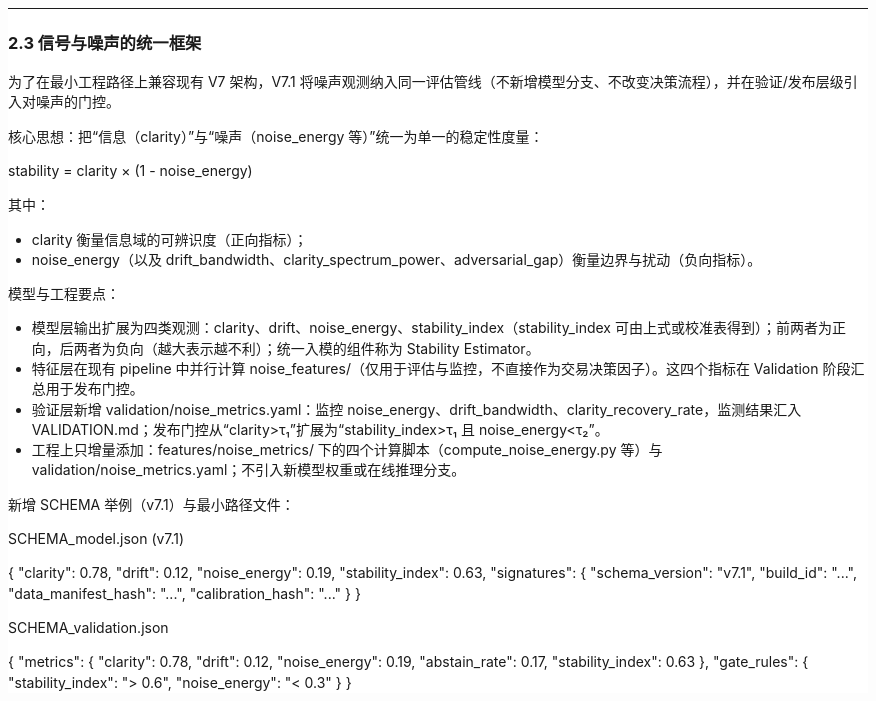 
---

### **2.3 信号与噪声的统一框架**

为了在最小工程路径上兼容现有 V7 架构，V7.1 将噪声观测纳入同一评估管线（不新增模型分支、不改变决策流程），并在验证/发布层级引入对噪声的门控。

核心思想：把“信息（clarity）”与“噪声（noise_energy 等）”统一为单一的稳定性度量：

stability = clarity × (1 - noise_energy)

其中：
- clarity 衡量信息域的可辨识度（正向指标）；
- noise_energy（以及 drift_bandwidth、clarity_spectrum_power、adversarial_gap）衡量边界与扰动（负向指标）。

模型与工程要点：
- 模型层输出扩展为四类观测：clarity、drift、noise_energy、stability_index（stability_index 可由上式或校准表得到）；前两者为正向，后两者为负向（越大表示越不利）；统一入模的组件称为 Stability Estimator。
- 特征层在现有 pipeline 中并行计算 noise_features/（仅用于评估与监控，不直接作为交易决策因子）。这四个指标在 Validation 阶段汇总用于发布门控。
- 验证层新增 validation/noise_metrics.yaml：监控 noise_energy、drift_bandwidth、clarity_recovery_rate，监测结果汇入 VALIDATION.md；发布门控从“clarity>τ₁”扩展为“stability_index>τ₁ 且 noise_energy<τ₂”。
- 工程上只增量添加：features/noise_metrics/ 下的四个计算脚本（compute_noise_energy.py 等）与 validation/noise_metrics.yaml；不引入新模型权重或在线推理分支。

新增 SCHEMA 举例（v7.1）与最小路径文件：

SCHEMA_model.json (v7.1)

{
  "clarity": 0.78,
  "drift": 0.12,
  "noise_energy": 0.19,
  "stability_index": 0.63,
  "signatures": {
    "schema_version": "v7.1",
    "build_id": "...",
    "data_manifest_hash": "...",
    "calibration_hash": "..."
  }
}


SCHEMA_validation.json

{
  "metrics": {
    "clarity": 0.78,
    "drift": 0.12,
    "noise_energy": 0.19,
    "abstain_rate": 0.17,
    "stability_index": 0.63
  },
  "gate_rules": {
    "stability_index": "> 0.6",
    "noise_energy": "< 0.3"
  }
}
